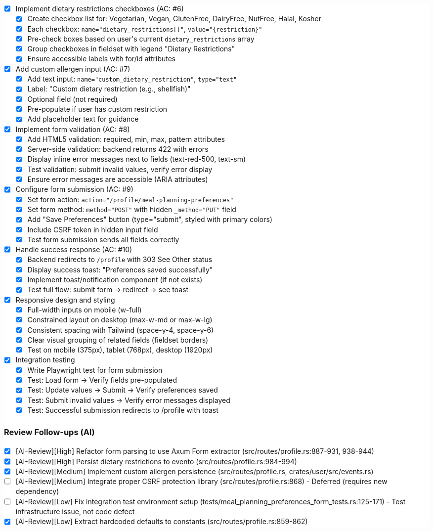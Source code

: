 - [x] Implement dietary restrictions checkboxes (AC: #6)
  - [x] Create checkbox list for: Vegetarian, Vegan, GlutenFree, DairyFree, NutFree, Halal, Kosher
  - [x] Each checkbox: `name="dietary_restrictions[]"`, `value="{restriction}"`
  - [x] Pre-check boxes based on user's current `dietary_restrictions` array
  - [x] Group checkboxes in fieldset with legend "Dietary Restrictions"
  - [x] Ensure accessible labels with for/id attributes

- [x] Add custom allergen input (AC: #7)
  - [x] Add text input: `name="custom_dietary_restriction"`, `type="text"`
  - [x] Label: "Custom dietary restriction (e.g., shellfish)"
  - [x] Optional field (not required)
  - [x] Pre-populate if user has custom restriction
  - [x] Add placeholder text for guidance

- [x] Implement form validation (AC: #8)
  - [x] Add HTML5 validation: required, min, max, pattern attributes
  - [x] Server-side validation: backend returns 422 with errors
  - [x] Display inline error messages next to fields (text-red-500, text-sm)
  - [x] Test validation: submit invalid values, verify error display
  - [x] Ensure error messages are accessible (ARIA attributes)

- [x] Configure form submission (AC: #9)
  - [x] Set form action: `action="/profile/meal-planning-preferences"`
  - [x] Set form method: `method="POST"` with hidden `_method="PUT"` field
  - [x] Add "Save Preferences" button (type="submit", styled with primary colors)
  - [x] Include CSRF token in hidden input field
  - [x] Test form submission sends all fields correctly

- [x] Handle success response (AC: #10)
  - [x] Backend redirects to `/profile` with 303 See Other status
  - [x] Display success toast: "Preferences saved successfully"
  - [x] Implement toast/notification component (if not exists)
  - [x] Test full flow: submit form → redirect → see toast

- [x] Responsive design and styling
  - [x] Full-width inputs on mobile (w-full)
  - [x] Constrained layout on desktop (max-w-md or max-w-lg)
  - [x] Consistent spacing with Tailwind (space-y-4, space-y-6)
  - [x] Clear visual grouping of related fields (fieldset borders)
  - [x] Test on mobile (375px), tablet (768px), desktop (1920px)

- [x] Integration testing
  - [x] Write Playwright test for form submission
  - [x] Test: Load form → Verify fields pre-populated
  - [x] Test: Update values → Submit → Verify preferences saved
  - [x] Test: Submit invalid values → Verify error messages displayed
  - [x] Test: Successful submission redirects to /profile with toast

### Review Follow-ups (AI)

- [x] [AI-Review][High] Refactor form parsing to use Axum Form extractor (src/routes/profile.rs:887-931, 938-944)
- [x] [AI-Review][High] Persist dietary restrictions to evento (src/routes/profile.rs:984-994)
- [x] [AI-Review][Medium] Implement custom allergen persistence (src/routes/profile.rs, crates/user/src/events.rs)
- [ ] [AI-Review][Medium] Integrate proper CSRF protection library (src/routes/profile.rs:868) - Deferred (requires new dependency)
- [ ] [AI-Review][Low] Fix integration test environment setup (tests/meal_planning_preferences_form_tests.rs:125-171) - Test infrastructure issue, not code defect
- [x] [AI-Review][Low] Extract hardcoded defaults to constants (src/routes/profile.rs:859-862)

